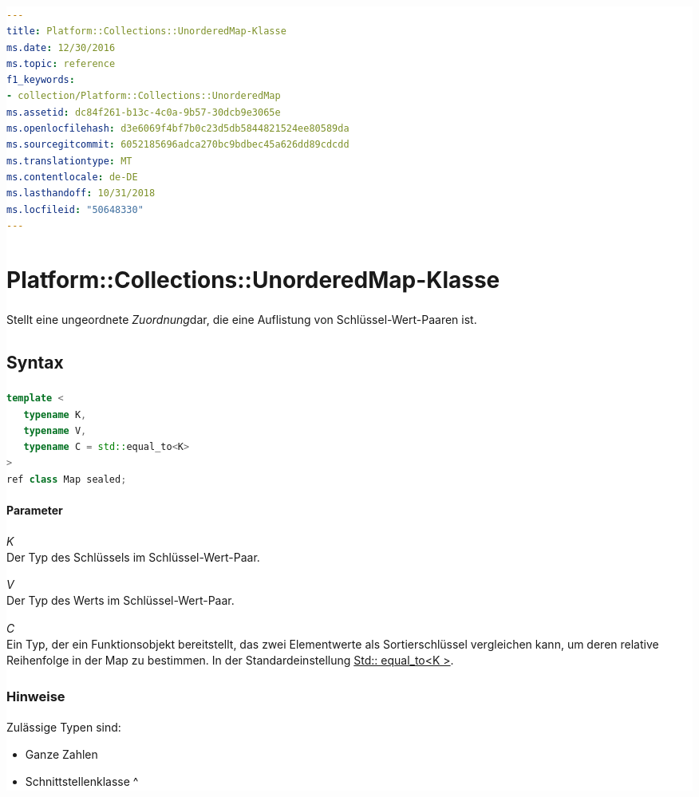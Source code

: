 ```yaml
---
title: Platform::Collections::UnorderedMap-Klasse
ms.date: 12/30/2016
ms.topic: reference
f1_keywords:
- collection/Platform::Collections::UnorderedMap
ms.assetid: dc84f261-b13c-4c0a-9b57-30dcb9e3065e
ms.openlocfilehash: d3e6069f4bf7b0c23d5db5844821524ee80589da
ms.sourcegitcommit: 6052185696adca270bc9bdbec45a626dd89cdcdd
ms.translationtype: MT
ms.contentlocale: de-DE
ms.lasthandoff: 10/31/2018
ms.locfileid: "50648330"
---
```

# <a name="platformcollectionsunorderedmap-class"></a>Platform::Collections::UnorderedMap-Klasse

Stellt eine ungeordnete *Zuordnung*dar, die eine Auflistung von Schlüssel-Wert-Paaren ist.

## <a name="syntax"></a>Syntax

```cpp
template <
   typename K,
   typename V,
   typename C = std::equal_to<K>
>
ref class Map sealed;
```

#### <a name="parameters"></a>Parameter

*K*<br/>
Der Typ des Schlüssels im Schlüssel-Wert-Paar.

*V*<br/>
Der Typ des Werts im Schlüssel-Wert-Paar.

*C*<br/>
Ein Typ, der ein Funktionsobjekt bereitstellt, das zwei Elementwerte als Sortierschlüssel vergleichen kann, um deren relative Reihenfolge in der Map zu bestimmen. In der Standardeinstellung [Std:: equal_to\<K >](../standard-library/equal-to-struct.md).

### <a name="remarks"></a>Hinweise

Zulässige Typen sind:

- Ganze Zahlen

- Schnittstellenklasse ^
